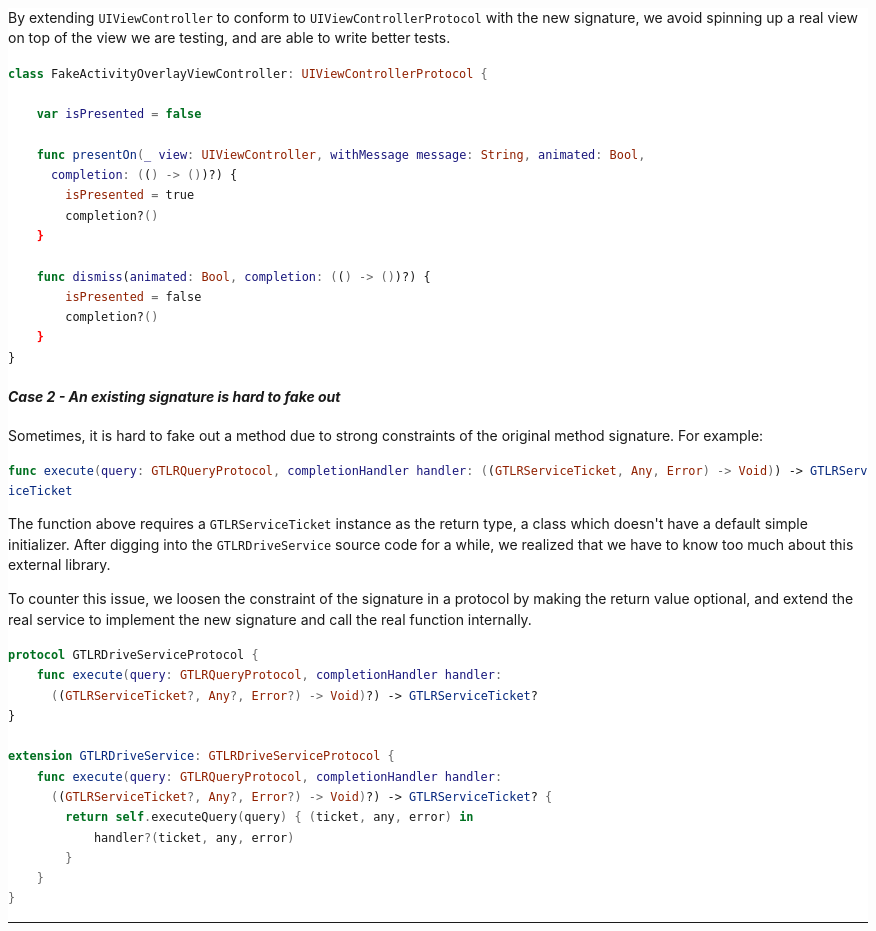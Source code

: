 By extending `UIViewController` to conform to `UIViewControllerProtocol` with the new signature, we avoid spinning up a real view on top of the view we are testing, and are able to write better tests.

```Swift
class FakeActivityOverlayViewController: UIViewControllerProtocol {

    var isPresented = false

    func presentOn(_ view: UIViewController, withMessage message: String, animated: Bool,
      completion: (() -> ())?) {
        isPresented = true
        completion?()
    }

    func dismiss(animated: Bool, completion: (() -> ())?) {
        isPresented = false
        completion?()
    }
}

```
#### *Case 2 - An existing signature is hard to fake out*
Sometimes, it is hard to fake out a method due to strong constraints of the original method signature. For example:

```Swift
func execute(query: GTLRQueryProtocol, completionHandler handler: ((GTLRServiceTicket, Any, Error) -> Void)) -> GTLRServiceTicket
```

The function above requires a `GTLRServiceTicket` instance as the return type, a class which doesn't have a default simple initializer. After digging into the `GTLRDriveService` source code for a while, we realized that we have to know too much about this external library.

To counter this issue, we loosen the constraint of the signature in a protocol by making the return value optional, and extend the real service to implement the new signature and call the real function internally.

```Swift
protocol GTLRDriveServiceProtocol {
    func execute(query: GTLRQueryProtocol, completionHandler handler:
      ((GTLRServiceTicket?, Any?, Error?) -> Void)?) -> GTLRServiceTicket?
}

extension GTLRDriveService: GTLRDriveServiceProtocol {
    func execute(query: GTLRQueryProtocol, completionHandler handler:
      ((GTLRServiceTicket?, Any?, Error?) -> Void)?) -> GTLRServiceTicket? {
        return self.executeQuery(query) { (ticket, any, error) in
            handler?(ticket, any, error)
        }
    }
}
```

---
